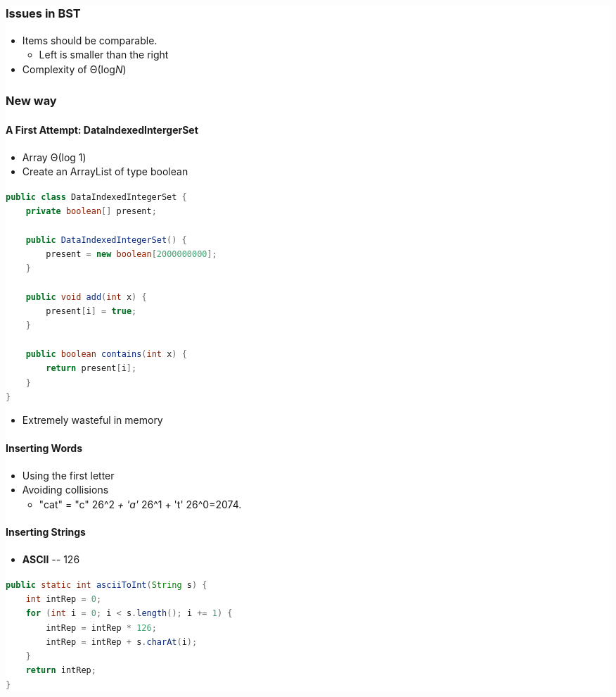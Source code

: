 ### Issues in BST

* Items should be comparable.
  * Left is smaller than the right
* Complexity of Θ(log*N*)



### New way

#### A First Attempt: DataIndexedIntergerSet

* Array Θ(log 1)
* Create an ArrayList of type boolean

```java
public class DataIndexedIntegerSet {
    private boolean[] present;

    public DataIndexedIntegerSet() {
        present = new boolean[2000000000];
    }

    public void add(int x) {
        present[i] = true;
    }

    public boolean contains(int x) {
        return present[i];
    }
}
```

* Extremely wasteful in memory

#### Inserting Words

* Using the first letter
* Avoiding collisions
  * "cat" = "c" 26^2 *+ 'a'* 26^1 + 't' 26^0=2074.

#### Inserting Strings

* **ASCII** -- 126

```java
public static int asciiToInt(String s) {
    int intRep = 0;
    for (int i = 0; i < s.length(); i += 1) {           
        intRep = intRep * 126;
        intRep = intRep + s.charAt(i);
    }
    return intRep;
}
```
